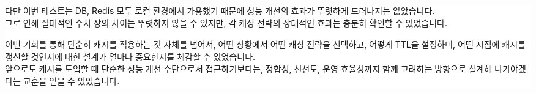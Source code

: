 다만 이번 테스트는 DB, Redis 모두 로컬 환경에서 가용했기 때문에 성능 개선의 효과가 뚜렷하게 드러나지는 않았습니다.  
그로 인해 절대적인 수치 상의 차이는 뚜렷하지 않을 수 있지만, 각 캐싱 전략의 상대적인 효과는 충분히 확인할 수 있었습니다.

이번 기회를 통해 단순히 캐시를 적용하는 것 자체를 넘어서, 어떤 상황에서 어떤 캐싱 전략을 선택하고, 어떻게 TTL을 설정하며, 어떤 시점에 캐시를 갱신할 것인지에 대한 설계가 얼마나 중요한지를 체감할 수 있었습니다.  
앞으로도 캐시를 도입할 때 단순한 성능 개선 수단으로서 접근하기보다는, 정합성, 신선도, 운영 효율성까지 함께 고려하는 방향으로 설계해 나가야겠다는 교훈을 얻을 수 있었습니다.
